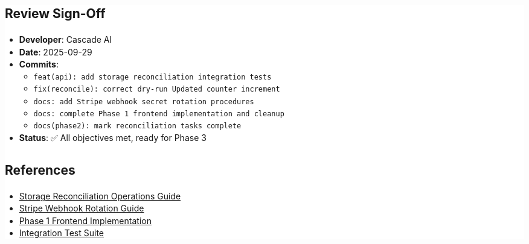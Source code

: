 ## Review Sign-Off

- **Developer**: Cascade AI
- **Date**: 2025-09-29
- **Commits**: 
  - `feat(api): add storage reconciliation integration tests`
  - `fix(reconcile): correct dry-run Updated counter increment`
  - `docs: add Stripe webhook secret rotation procedures`
  - `docs: complete Phase 1 frontend implementation and cleanup`
  - `docs(phase2): mark reconciliation tasks complete`
- **Status**: ✅ All objectives met, ready for Phase 3

## References

- [Storage Reconciliation Operations Guide](/docs/operations/reconciliation.md)
- [Stripe Webhook Rotation Guide](/docs/security/STRIPE_WEBHOOK_ROTATION.md)
- [Phase 1 Frontend Implementation](/docs/frontend/PHASE1_IMPLEMENTATION.md)
- [Integration Test Suite](/apps/api/tests/integration/reconcile_test.go)
